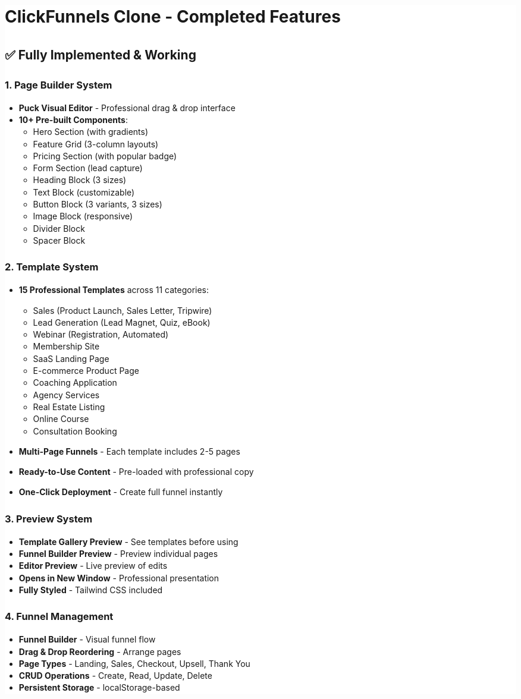 # ClickFunnels Clone - Completed Features

## ✅ Fully Implemented & Working

### 1. Page Builder System
- **Puck Visual Editor** - Professional drag & drop interface
- **10+ Pre-built Components**:
  - Hero Section (with gradients)
  - Feature Grid (3-column layouts)
  - Pricing Section (with popular badge)
  - Form Section (lead capture)
  - Heading Block (3 sizes)
  - Text Block (customizable)
  - Button Block (3 variants, 3 sizes)
  - Image Block (responsive)
  - Divider Block
  - Spacer Block

### 2. Template System
- **15 Professional Templates** across 11 categories:
  - Sales (Product Launch, Sales Letter, Tripwire)
  - Lead Generation (Lead Magnet, Quiz, eBook)
  - Webinar (Registration, Automated)
  - Membership Site
  - SaaS Landing Page
  - E-commerce Product Page
  - Coaching Application
  - Agency Services
  - Real Estate Listing
  - Online Course
  - Consultation Booking

- **Multi-Page Funnels** - Each template includes 2-5 pages
- **Ready-to-Use Content** - Pre-loaded with professional copy
- **One-Click Deployment** - Create full funnel instantly

### 3. Preview System
- **Template Gallery Preview** - See templates before using
- **Funnel Builder Preview** - Preview individual pages
- **Editor Preview** - Live preview of edits
- **Opens in New Window** - Professional presentation
- **Fully Styled** - Tailwind CSS included

### 4. Funnel Management
- **Funnel Builder** - Visual funnel flow
- **Drag & Drop Reordering** - Arrange pages
- **Page Types** - Landing, Sales, Checkout, Upsell, Thank You
- **CRUD Operations** - Create, Read, Update, Delete
- **Persistent Storage** - localStorage-based
